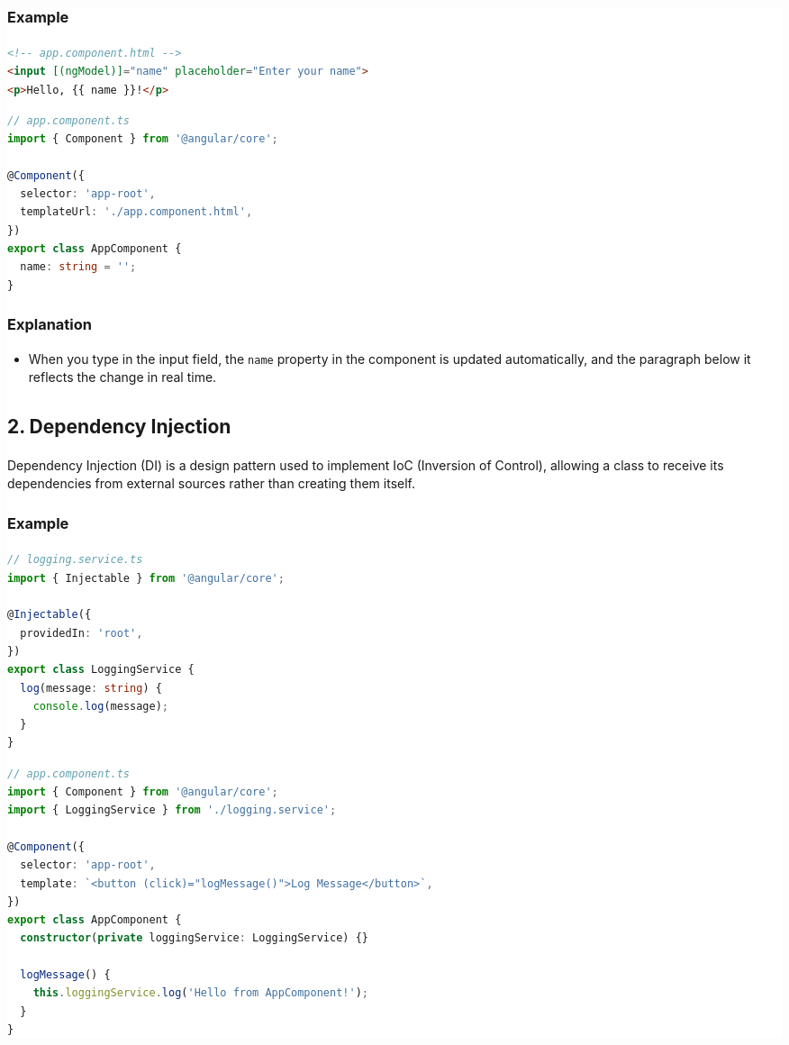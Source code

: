 ### Example

```html
<!-- app.component.html -->
<input [(ngModel)]="name" placeholder="Enter your name">
<p>Hello, {{ name }}!</p>
```

```typescript
// app.component.ts
import { Component } from '@angular/core';

@Component({
  selector: 'app-root',
  templateUrl: './app.component.html',
})
export class AppComponent {
  name: string = '';
}
```

### Explanation
- When you type in the input field, the `name` property in the component is updated automatically, and the paragraph below it reflects the change in real time.

## 2. Dependency Injection

Dependency Injection (DI) is a design pattern used to implement IoC (Inversion of Control), allowing a class to receive its dependencies from external sources rather than creating them itself.

### Example

```typescript
// logging.service.ts
import { Injectable } from '@angular/core';

@Injectable({
  providedIn: 'root',
})
export class LoggingService {
  log(message: string) {
    console.log(message);
  }
}
```

```typescript
// app.component.ts
import { Component } from '@angular/core';
import { LoggingService } from './logging.service';

@Component({
  selector: 'app-root',
  template: `<button (click)="logMessage()">Log Message</button>`,
})
export class AppComponent {
  constructor(private loggingService: LoggingService) {}

  logMessage() {
    this.loggingService.log('Hello from AppComponent!');
  }
}
```
